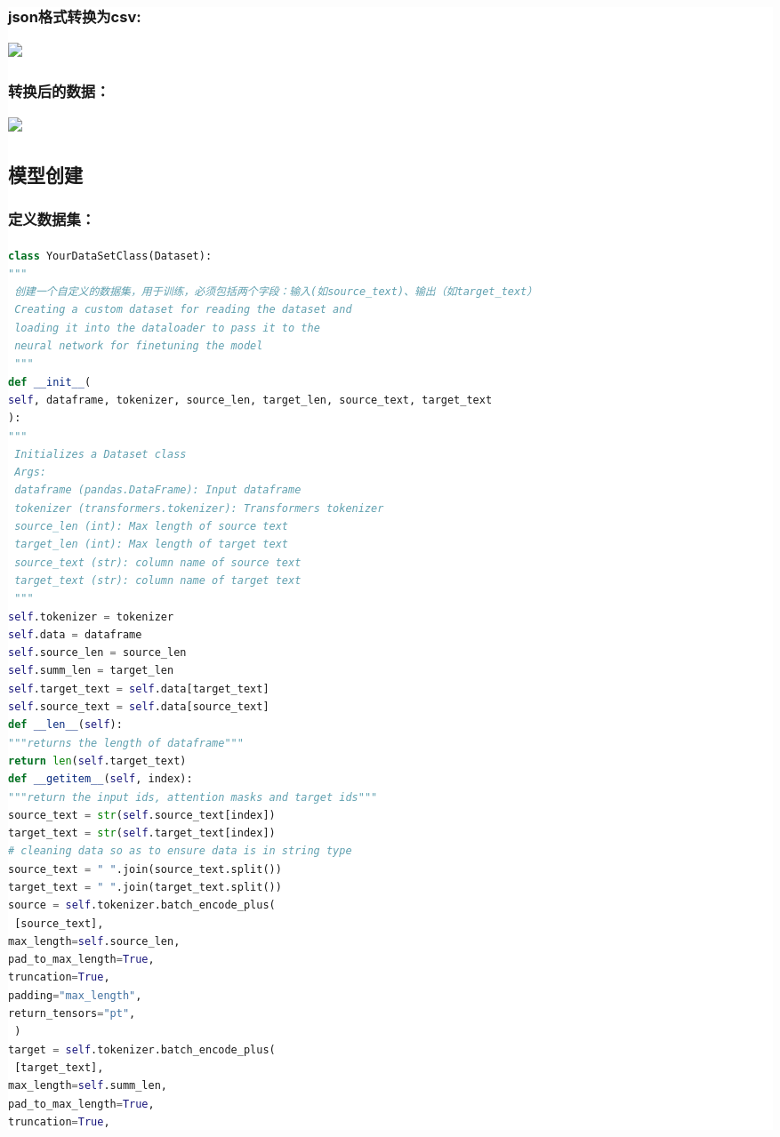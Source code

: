 ### json格式转换为csv:

![](C:\Users\zee\Desktop\转换格式.png)

### 转换后的数据：

![](C:\Users\zee\Desktop\转换后数据.png)

## 模型创建

### 定义数据集：

```python
class YourDataSetClass(Dataset):
"""
 创建⼀个⾃定义的数据集，用于训练，必须包括两个字段：输⼊(如source_text)、输出（如target_text）
 Creating a custom dataset for reading the dataset and
 loading it into the dataloader to pass it to the
 neural network for finetuning the model
 """
def __init__(
self, dataframe, tokenizer, source_len, target_len, source_text, target_text 
):
"""
 Initializes a Dataset class
 Args:
 dataframe (pandas.DataFrame): Input dataframe
 tokenizer (transformers.tokenizer): Transformers tokenizer
 source_len (int): Max length of source text
 target_len (int): Max length of target text
 source_text (str): column name of source text
 target_text (str): column name of target text
 """
self.tokenizer = tokenizer
self.data = dataframe
self.source_len = source_len
self.summ_len = target_len
self.target_text = self.data[target_text]
self.source_text = self.data[source_text]
def __len__(self):
"""returns the length of dataframe"""
return len(self.target_text)
def __getitem__(self, index):
"""return the input ids, attention masks and target ids"""
source_text = str(self.source_text[index])
target_text = str(self.target_text[index])
# cleaning data so as to ensure data is in string type
source_text = " ".join(source_text.split())
target_text = " ".join(target_text.split())
source = self.tokenizer.batch_encode_plus(
 [source_text],
max_length=self.source_len,
pad_to_max_length=True,
truncation=True,
padding="max_length",
return_tensors="pt",
 )
target = self.tokenizer.batch_encode_plus(
 [target_text],
max_length=self.summ_len,
pad_to_max_length=True,
truncation=True,
```